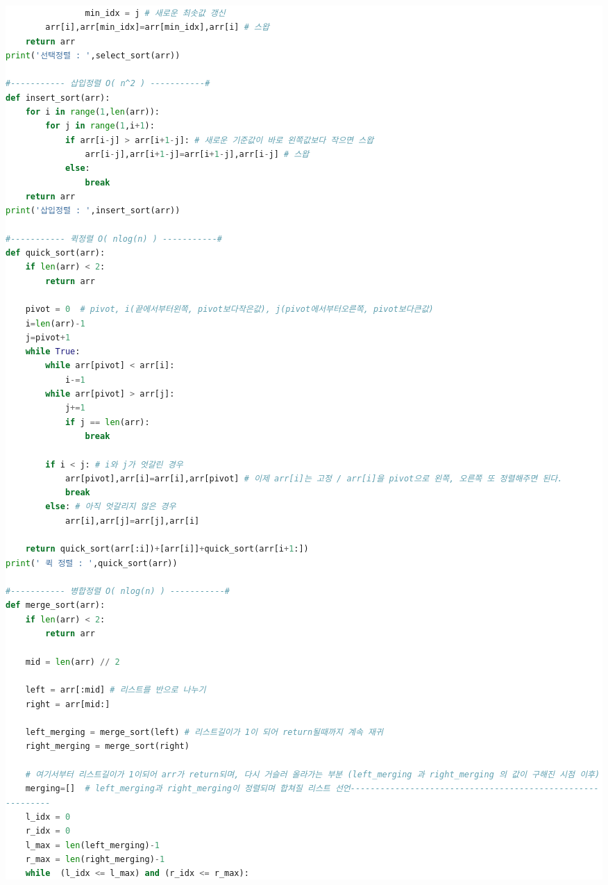 ```python
                min_idx = j # 새로운 최솟값 갱신
        arr[i],arr[min_idx]=arr[min_idx],arr[i] # 스왑
    return arr
print('선택정렬 : ',select_sort(arr))

#----------- 삽입정렬 O( n^2 ) -----------#
def insert_sort(arr):
    for i in range(1,len(arr)):
        for j in range(1,i+1):
            if arr[i-j] > arr[i+1-j]: # 새로운 기준값이 바로 왼쪽값보다 작으면 스왑
                arr[i-j],arr[i+1-j]=arr[i+1-j],arr[i-j] # 스왑
            else:
                break
    return arr
print('삽입정렬 : ',insert_sort(arr))

#----------- 퀵정렬 O( nlog(n) ) -----------#
def quick_sort(arr):
    if len(arr) < 2:
        return arr
    
    pivot = 0  # pivot, i(끝에서부터왼쪽, pivot보다작은값), j(pivot에서부터오른쪽, pivot보다큰값)
    i=len(arr)-1
    j=pivot+1
    while True:
        while arr[pivot] < arr[i]:
            i-=1
        while arr[pivot] > arr[j]:
            j+=1
            if j == len(arr):
                break
        
        if i < j: # i와 j가 엇갈린 경우
            arr[pivot],arr[i]=arr[i],arr[pivot] # 이제 arr[i]는 고정 / arr[i]을 pivot으로 왼쪽, 오른쪽 또 정렬해주면 된다.
            break
        else: # 아직 엇갈리지 않은 경우
            arr[i],arr[j]=arr[j],arr[i]

    return quick_sort(arr[:i])+[arr[i]]+quick_sort(arr[i+1:])
print(' 퀵 정렬 : ',quick_sort(arr))

#----------- 병합정렬 O( nlog(n) ) -----------#
def merge_sort(arr):
    if len(arr) < 2:
        return arr
    
    mid = len(arr) // 2

    left = arr[:mid] # 리스트를 반으로 나누기
    right = arr[mid:]

    left_merging = merge_sort(left) # 리스트길이가 1이 되어 return될때까지 계속 재귀
    right_merging = merge_sort(right)

    # 여기서부터 리스트길이가 1이되어 arr가 return되며, 다시 거슬러 올라가는 부분 (left_merging 과 right_merging 의 값이 구해진 시점 이후)
    merging=[]  # left_merging과 right_merging이 정렬되며 합쳐질 리스트 선언-----------------------------------------------------------
    l_idx = 0
    r_idx = 0
    l_max = len(left_merging)-1
    r_max = len(right_merging)-1
    while  (l_idx <= l_max) and (r_idx <= r_max):
```